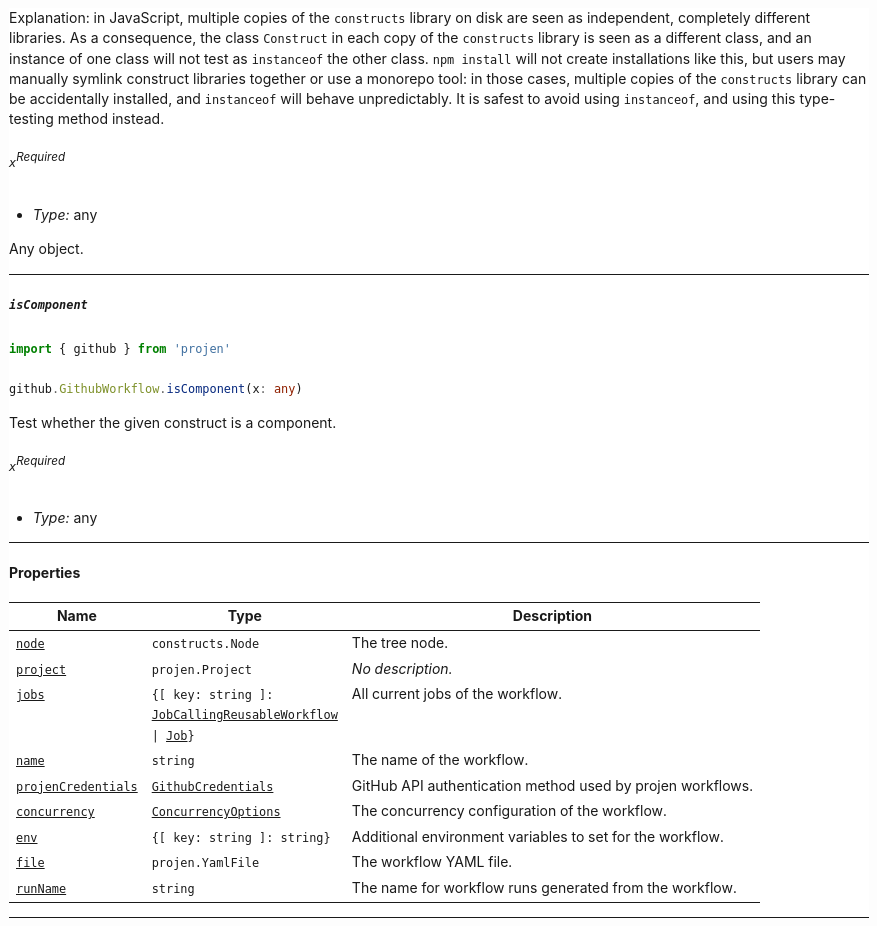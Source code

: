 Explanation: in JavaScript, multiple copies of the `constructs` library on
disk are seen as independent, completely different libraries. As a
consequence, the class `Construct` in each copy of the `constructs` library
is seen as a different class, and an instance of one class will not test as
`instanceof` the other class. `npm install` will not create installations
like this, but users may manually symlink construct libraries together or
use a monorepo tool: in those cases, multiple copies of the `constructs`
library can be accidentally installed, and `instanceof` will behave
unpredictably. It is safest to avoid using `instanceof`, and using
this type-testing method instead.

###### `x`<sup>Required</sup> <a name="x" id="projen.github.GithubWorkflow.isConstruct.parameter.x"></a>

- *Type:* any

Any object.

---

##### `isComponent` <a name="isComponent" id="projen.github.GithubWorkflow.isComponent"></a>

```typescript
import { github } from 'projen'

github.GithubWorkflow.isComponent(x: any)
```

Test whether the given construct is a component.

###### `x`<sup>Required</sup> <a name="x" id="projen.github.GithubWorkflow.isComponent.parameter.x"></a>

- *Type:* any

---

#### Properties <a name="Properties" id="Properties"></a>

| **Name** | **Type** | **Description** |
| --- | --- | --- |
| <code><a href="#projen.github.GithubWorkflow.property.node">node</a></code> | <code>constructs.Node</code> | The tree node. |
| <code><a href="#projen.github.GithubWorkflow.property.project">project</a></code> | <code>projen.Project</code> | *No description.* |
| <code><a href="#projen.github.GithubWorkflow.property.jobs">jobs</a></code> | <code>{[ key: string ]: <a href="#projen.github.workflows.JobCallingReusableWorkflow">JobCallingReusableWorkflow</a> \| <a href="#projen.github.workflows.Job">Job</a>}</code> | All current jobs of the workflow. |
| <code><a href="#projen.github.GithubWorkflow.property.name">name</a></code> | <code>string</code> | The name of the workflow. |
| <code><a href="#projen.github.GithubWorkflow.property.projenCredentials">projenCredentials</a></code> | <code><a href="#projen.github.GithubCredentials">GithubCredentials</a></code> | GitHub API authentication method used by projen workflows. |
| <code><a href="#projen.github.GithubWorkflow.property.concurrency">concurrency</a></code> | <code><a href="#projen.github.ConcurrencyOptions">ConcurrencyOptions</a></code> | The concurrency configuration of the workflow. |
| <code><a href="#projen.github.GithubWorkflow.property.env">env</a></code> | <code>{[ key: string ]: string}</code> | Additional environment variables to set for the workflow. |
| <code><a href="#projen.github.GithubWorkflow.property.file">file</a></code> | <code>projen.YamlFile</code> | The workflow YAML file. |
| <code><a href="#projen.github.GithubWorkflow.property.runName">runName</a></code> | <code>string</code> | The name for workflow runs generated from the workflow. |

---
